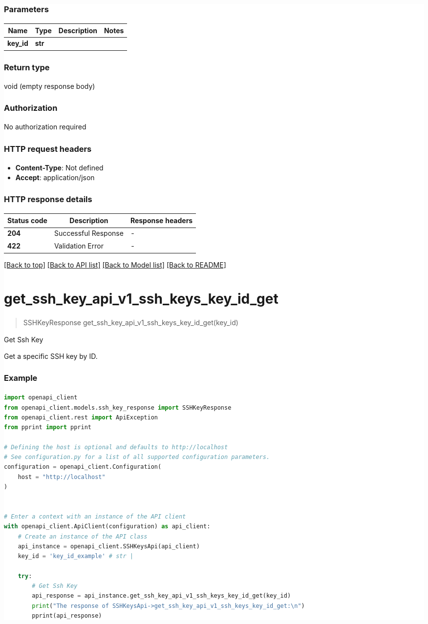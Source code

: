 


### Parameters


Name | Type | Description  | Notes
------------- | ------------- | ------------- | -------------
 **key_id** | **str**|  | 

### Return type

void (empty response body)

### Authorization

No authorization required

### HTTP request headers

 - **Content-Type**: Not defined
 - **Accept**: application/json

### HTTP response details

| Status code | Description | Response headers |
|-------------|-------------|------------------|
**204** | Successful Response |  -  |
**422** | Validation Error |  -  |

[[Back to top]](#) [[Back to API list]](../README.md#documentation-for-api-endpoints) [[Back to Model list]](../README.md#documentation-for-models) [[Back to README]](../README.md)

# **get_ssh_key_api_v1_ssh_keys_key_id_get**
> SSHKeyResponse get_ssh_key_api_v1_ssh_keys_key_id_get(key_id)

Get Ssh Key

Get a specific SSH key by ID.

### Example


```python
import openapi_client
from openapi_client.models.ssh_key_response import SSHKeyResponse
from openapi_client.rest import ApiException
from pprint import pprint

# Defining the host is optional and defaults to http://localhost
# See configuration.py for a list of all supported configuration parameters.
configuration = openapi_client.Configuration(
    host = "http://localhost"
)


# Enter a context with an instance of the API client
with openapi_client.ApiClient(configuration) as api_client:
    # Create an instance of the API class
    api_instance = openapi_client.SSHKeysApi(api_client)
    key_id = 'key_id_example' # str | 

    try:
        # Get Ssh Key
        api_response = api_instance.get_ssh_key_api_v1_ssh_keys_key_id_get(key_id)
        print("The response of SSHKeysApi->get_ssh_key_api_v1_ssh_keys_key_id_get:\n")
        pprint(api_response)
```